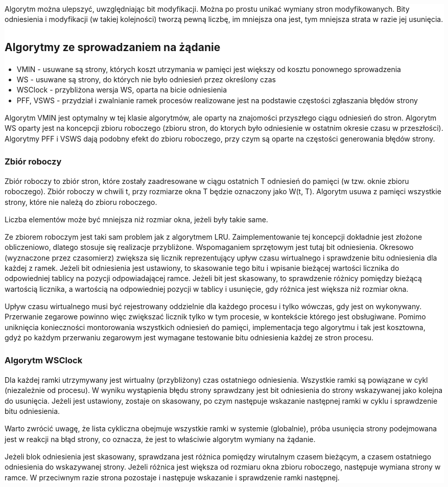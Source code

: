 Algorytm można ulepszyć, uwzględniając bit modyfikacji. Można po prostu unikać wymiany stron modyfikowanych. Bity odniesienia i modyfikacji (w takiej kolejności) tworzą pewną liczbę, im mniejsza ona jest, tym mniejsza strata w razie jej usunięcia.

## Algorytmy ze sprowadzaniem na żądanie
- VMIN - usuwane są strony, których koszt utrzymania w pamięci jest większy od kosztu ponownego sprowadzenia
- WS - usuwane są strony, do których nie było odniesień przez określony czas
- WSClock - przybliżona wersja WS, oparta na bicie odniesienia
- PFF, VSWS - przydział i zwalnianie ramek procesów realizowane jest na podstawie częstości zgłaszania błędów strony

Algorytm VMIN jest optymalny w tej klasie algorytmów, ale oparty na znajomości przyszłego ciągu odniesień do stron. Algorytm WS oparty jest na koncepcji zbioru roboczego (zbioru stron, do ktorych było odniesienie w ostatnim okresie czasu w przeszłości). Algorytmy PFF i VSWS dają podobny efekt do zbioru roboczego, przy czym są oparte na częstości generowania błędów strony.

### Zbiór roboczy
Zbiór roboczy to zbiór stron, które zostały zaadresowane w ciągu ostatnich T odniesień do pamięci (w tzw. oknie zbioru roboczego). Zbiór roboczy w chwili t, przy rozmiarze okna T będzie oznaczony jako W(t, T). Algorytm usuwa z pamięci wszystkie strony, które nie należą do zbioru roboczego.

Liczba elementów może być mniejsza niż rozmiar okna, jeżeli były takie same.

Ze zbiorem roboczym jest taki sam problem jak z algorytmem LRU. Zaimplementowanie tej koncepcji dokładnie jest złożone obliczeniowo, dlatego stosuje się realizacje przybliżone. Wspomaganiem sprzętowym jest tutaj bit odniesienia. Okresowo (wyznaczone przez czasomierz) zwiększa się licznik reprezentujący upływ czasu wirtualnego i sprawdzenie bitu odniesienia dla każdej z ramek. Jeżeli bit odniesienia jest ustawiony, to skasowanie tego bitu i wpisanie bieżącej wartości licznika do odpowiedniej tablicy na pozycji odpowiadającej ramce. Jeżeli bit jest skasowany, to sprawdzenie różnicy pomiędzy bieżącą wartością licznika, a wartością na odpowiedniej pozycji w tablicy i usunięcie, gdy różnica jest większa niż rozmiar okna.

Upływ czasu wirtualnego musi być rejestrowany oddzielnie dla każdego procesu i tylko wówczas, gdy jest on wykonywany. Przerwanie zegarowe powinno więc zwiększać licznik tylko w tym procesie, w kontekście którego jest obsługiwane. Pomimo uniknięcia konieczności montorowania wszystkich odniesień do pamięci, implementacja tego algorytmu i tak jest kosztowna, gdyż po każdym przerwaniu zegarowym jest wymagane testowanie bitu odniesienia każdej ze stron procesu.

### Algorytm WSClock
Dla każdej ramki utrzymywany jest wirtualny (przybliżony) czas ostatniego odniesienia. Wszystkie ramki są powiązane w cykl (niezależnie od procesu). W wyniku wystąpienia błędu strony sprawdzany jest bit odniesienia do strony wskazywanej jako kolejna do usunięcia. Jeżeli jest ustawiony, zostaje on skasowany, po czym następuje wskazanie następnej ramki w cyklu i sprawdzenie bitu odniesienia.

Warto zwrócić uwagę, że lista cykliczna obejmuje wszystkie ramki w systemie (globalnie), próba usunięcia strony podejmowana jest w reakcji na błąd strony, co oznacza, że jest to właściwie algorytm wymiany na żądanie.

Jeżeli blok odniesienia jest skasowany, sprawdzana jest różnica pomiędzy wirutalnym czasem bieżącym, a czasem ostatniego odniesienia do wskazywanej strony. Jeżeli różnica jest większa od rozmiaru okna zbioru roboczego, następuje wymiana strony w ramce. W przeciwnym razie strona pozostaje i następuje  wskazanie i sprawdzenie ramki następnej.
